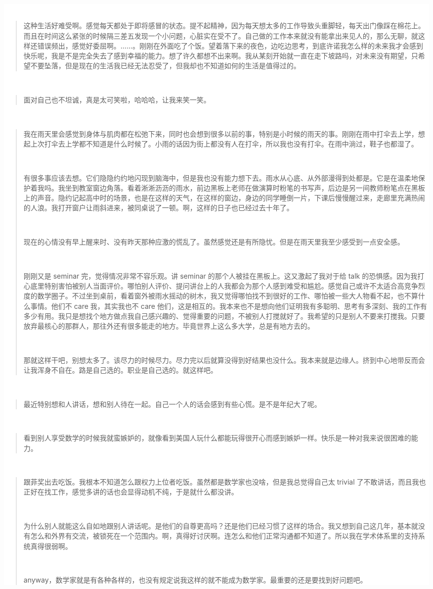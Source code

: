 </br>

> 这种生活好难受啊。感觉每天都处于即将感冒的状态。提不起精神，因为每天想太多的工作导致头重脚轻，每天出门像踩在棉花上。而且在时间这么紧张的时候隔三差五发现一个小问题，心脏实在受不了。自己做的工作本来就没有能拿出来见人的，那么无聊，就这样还错误频出，感觉好委屈啊。……。刚刚在外面吃了个饭。望着落下来的夜色，边吃边思考，到底许诺我怎么样的未来我才会感到快乐呢，我是不是完全失去了感到幸福的能力。想了许久都想不出来啊。我从某刻开始就一直在走下坡路吗，对未来没有期望，只希望不要坠落，但是现在的生活我已经无法忍受了，但我却也不知道如何的生活是值得过的。
>

</br>

> 面对自己也不坦诚，真是太可笑啦，哈哈哈，让我来笑一笑。
>

</br>

> 我在雨天里会感觉到身体与肌肉都在松弛下来，同时也会想到很多以前的事，特别是小时候的雨天的事。刚刚在雨中打伞去上学，想起上次打伞去上学都不知道是什么时候了。小雨的话因为街上都没有人在打伞，所以我也没有打伞。在雨中淌过，鞋子也都湿了。
>
> </br>
>
> 有很多事应该去想。它们隐隐约约地闪现到脑海中，但是我也没有能力想下去。雨水从心底、从外部漫得到处都是。它是在温柔地保护着我吗。我坐到教室窗边角落。看着淅淅沥沥的雨水，前边黑板上老师在做演算时粉笔的书写声，后边是另一间教师粉笔点在黑板上的声音。隐约记起高中时的场景，也是在这样的天气，在这样的窗边，身边的同学睡倒一片，下课后慢慢醒过来，走廊里充满热闹的人浪。我打开窗户让雨斜进来，被同桌说了一顿。啊，这样的日子也已经过去十年了。
>
> </br>
>
> 现在的心情没有早上醒来时、没有昨天那种应激的慌乱了。虽然感觉还是有所隐忧。但是在雨天里我至少感受到一点安全感。
>
> </br>
>
> 刚刚又是 seminar 完，觉得情况非常不容乐观。讲 seminar 的那个人被挂在黑板上。这又激起了我对于给 talk 的恐惧感。因为我打心底里特别害怕被别人当面评价。哪怕别人评价、提问讲台上的人我都会为那个人感到难受和尴尬。感觉自己或许不太适合高竞争烈度的数学圈子。不过坐到桌前，看着窗外被雨水摇动的树木，我又觉得哪怕找不到很好的工作、哪怕被一些大人物看不起，也不算什么事情。他们不 care 我，其实我也不 care 他们，这是相互的。我本来也不是想向他们证明我有多聪明、思考有多深刻、我的工作有多少有用。我只是想找个地方做点我自己感兴趣的、觉得重要的问题，不被别人打搅就好了。我希望的只是别人不要来打搅我。只要放弃最核心的那群人，那往外还有很多能走的地方。毕竟世界上这么多大学，总是有地方去的。
>
> </br>
>
> 那就这样干吧，别想太多了。该尽力的时候尽力。尽力完以后就算没得到好结果也没什么。我本来就是边缘人。挤到中心地带反而会让我浑身不自在。路是自己选的。职业是自己选的。就这样吧。

</br>

> 最近特别想和人讲话，想和别人待在一起。自己一个人的话会感到有些心慌。是不是年纪大了呢。
>

</br>

> 看到别人享受数学的时候我就蛮嫉妒的，就像看到美国人玩什么都能玩得很开心而感到嫉妒一样。快乐是一种对我来说很困难的能力。
>

</br>

> 跟菲奖出去吃饭。我根本不知道怎么跟权力上位者吃饭。虽然都是数学家也没啥，但是我总觉得自己太 trivial 了不敢讲话，而且我也正好在找工作，感觉多讲的话也会显得动机不纯，于是就什么都没讲。
>
> </br>
>
> 为什么别人就能这么自如地跟别人讲话呢。是他们的自尊更高吗？还是他们已经习惯了这样的场合。我又想到自己这几年，基本就没有怎么和外界有交流，被锁死在一个范围内。啊，真得好讨厌啊。连怎么和他们正常沟通都不知道了。所以我在学术体系里的支持系统真得很弱啊。
>
> </br>
>
> anyway，数学家就是有各种各样的，也没有规定说我这样的就不能成为数学家。最重要的还是要找到好问题吧。
